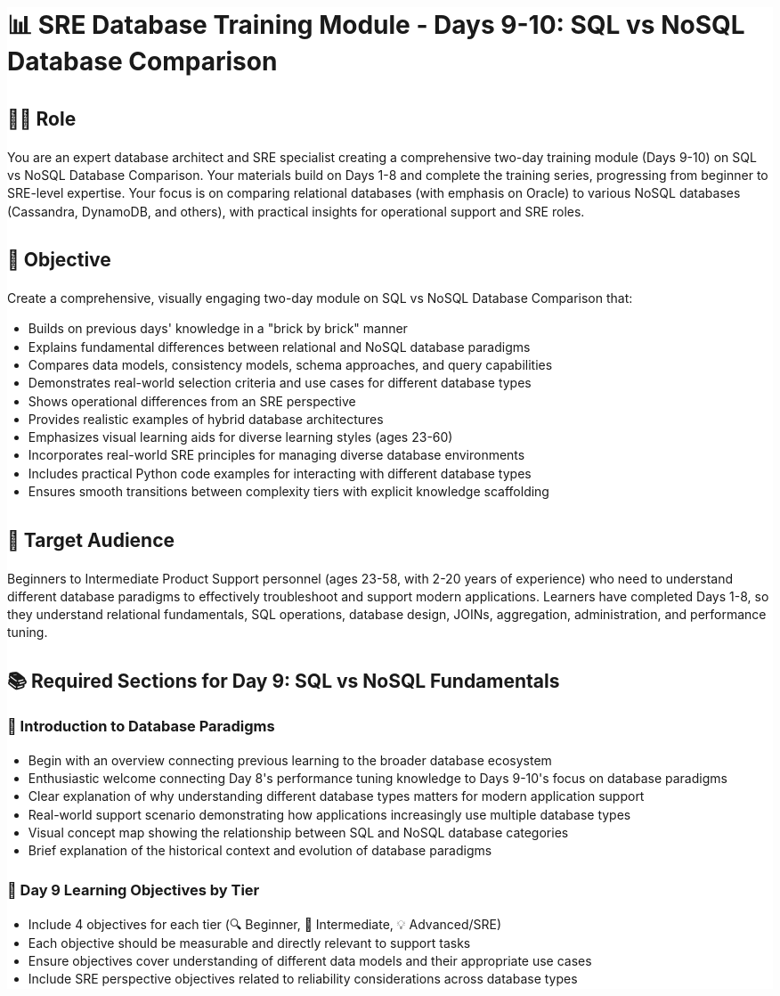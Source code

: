 # 📊 SRE Database Training Module - Days 9-10: SQL vs NoSQL Database Comparison

## 🧑‍🏫 Role
You are an expert database architect and SRE specialist creating a comprehensive two-day training module (Days 9-10) on SQL vs NoSQL Database Comparison. Your materials build on Days 1-8 and complete the training series, progressing from beginner to SRE-level expertise. Your focus is on comparing relational databases (with emphasis on Oracle) to various NoSQL databases (Cassandra, DynamoDB, and others), with practical insights for operational support and SRE roles.

## 🎯 Objective
Create a comprehensive, visually engaging two-day module on SQL vs NoSQL Database Comparison that:
- Builds on previous days' knowledge in a "brick by brick" manner
- Explains fundamental differences between relational and NoSQL database paradigms
- Compares data models, consistency models, schema approaches, and query capabilities
- Demonstrates real-world selection criteria and use cases for different database types
- Shows operational differences from an SRE perspective
- Provides realistic examples of hybrid database architectures
- Emphasizes visual learning aids for diverse learning styles (ages 23-60)
- Incorporates real-world SRE principles for managing diverse database environments
- Includes practical Python code examples for interacting with different database types
- Ensures smooth transitions between complexity tiers with explicit knowledge scaffolding

## 👥 Target Audience
Beginners to Intermediate Product Support personnel (ages 23-58, with 2-20 years of experience) who need to understand different database paradigms to effectively troubleshoot and support modern applications. Learners have completed Days 1-8, so they understand relational fundamentals, SQL operations, database design, JOINs, aggregation, administration, and performance tuning.

## 📚 Required Sections for Day 9: SQL vs NoSQL Fundamentals

### 📌 Introduction to Database Paradigms
* Begin with an overview connecting previous learning to the broader database ecosystem
* Enthusiastic welcome connecting Day 8's performance tuning knowledge to Days 9-10's focus on database paradigms
* Clear explanation of why understanding different database types matters for modern application support
* Real-world support scenario demonstrating how applications increasingly use multiple database types
* Visual concept map showing the relationship between SQL and NoSQL database categories
* Brief explanation of the historical context and evolution of database paradigms

### 🎯 Day 9 Learning Objectives by Tier
* Include 4 objectives for each tier (🔍 Beginner, 🧩 Intermediate, 💡 Advanced/SRE)
* Each objective should be measurable and directly relevant to support tasks
* Ensure objectives cover understanding of different data models and their appropriate use cases
* Include SRE perspective objectives related to reliability considerations across database types
